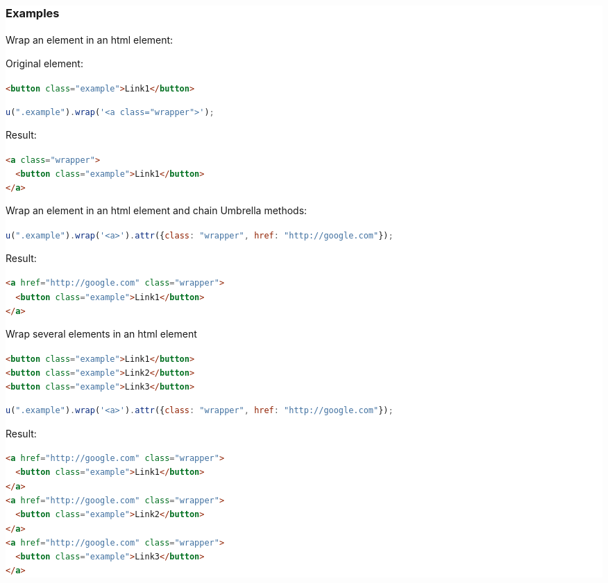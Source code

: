

### Examples

Wrap an element in an html element:

Original element:
```html
<button class="example">Link1</button>
```

```js
u(".example").wrap('<a class="wrapper">');
```

Result:
```html
<a class="wrapper">
  <button class="example">Link1</button>
</a>
```

Wrap an element in an html element and chain Umbrella methods:

```js
u(".example").wrap('<a>').attr({class: "wrapper", href: "http://google.com"});
```

Result:
```html
<a href="http://google.com" class="wrapper">
  <button class="example">Link1</button>
</a>
```

Wrap several elements in an html element

```html
<button class="example">Link1</button>
<button class="example">Link2</button>
<button class="example">Link3</button>

```

```js
u(".example").wrap('<a>').attr({class: "wrapper", href: "http://google.com"});
```

Result:
```html
<a href="http://google.com" class="wrapper">
  <button class="example">Link1</button>
</a>
<a href="http://google.com" class="wrapper">
  <button class="example">Link2</button>
</a>
<a href="http://google.com" class="wrapper">
  <button class="example">Link3</button>
</a>
```

